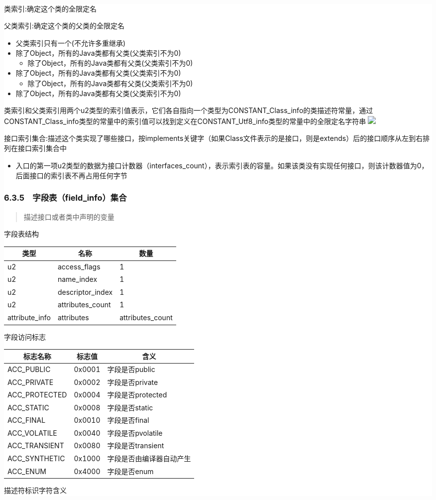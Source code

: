 类索引:确定这个类的全限定名

父类索引:确定这个类的父类的全限定名
- 父类索引只有一个(不允许多重继承)
- 除了Object，所有的Java类都有父类(父类索引不为0)  
  - 除了Object，所有的Java类都有父类(父类索引不为0)  
- 除了Object，所有的Java类都有父类(父类索引不为0)  
  - 除了Object，所有的Java类都有父类(父类索引不为0)  
- 除了Object，所有的Java类都有父类(父类索引不为0)  

类索引和父类索引用两个u2类型的索引值表示，它们各自指向一个类型为CONSTANT_Class_info的类描述符常量，通过CONSTANT_Class_info类型的常量中的索引值可以找到定义在CONSTANT_Utf8_info类型的常量中的全限定名字符串
![](/images/read/jvm/6-6.jpg)

接口索引集合:描述这个类实现了哪些接口，按implements关键字（如果Class文件表示的是接口，则是extends）后的接口顺序从左到右排列在接口索引集合中
- 入口的第一项u2类型的数据为接口计数器（interfaces_count），表示索引表的容量。如果该类没有实现任何接口，则该计数器值为0，后面接口的索引表不再占用任何字节
### 6.3.5　字段表（field_info）集合
>描述接口或者类中声明的变量

字段表结构

| 类型           | 名称             | 数量             |
| -------------- | ---------------- | ---------------- |
| u2             | access_flags     | 1                |
| u2             | name_index       | 1                |
| u2             | descriptor_index | 1                |
| u2             | attributes_count | 1                |
| attribute_info | attributes       | attributes_count |

字段访问标志

| 标志名称      | 标志值 | 含义                     |
| ------------- | ------ | ------------------------ |
| ACC_PUBLIC    | 0x0001 | 字段是否public           |
| ACC_PRIVATE   | 0x0002 | 字段是否private          |
| ACC_PROTECTED | 0x0004 | 字段是否protected        |
| ACC_STATIC    | 0x0008 | 字段是否static           |
| ACC_FINAL     | 0x0010 | 字段是否final            |
| ACC_VOLATILE  | 0x0040 | 字段是否pvolatile        |
| ACC_TRANSIENT | 0x0080 | 字段是否transient        |
| ACC_SYNTHETIC | 0x1000 | 字段是否由编译器自动产生 |
| ACC_ENUM      | 0x4000 | 字段是否enum             |

描述符标识字符含义
